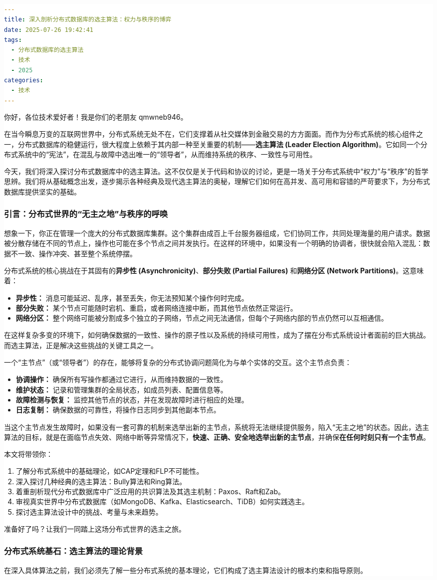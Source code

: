 ```yaml
---
title: 深入剖析分布式数据库的选主算法：权力与秩序的博弈
date: 2025-07-26 19:42:41
tags:
  - 分布式数据库的选主算法
  - 技术
  - 2025
categories:
  - 技术
---
```


你好，各位技术爱好者！我是你们的老朋友 qmwneb946。

在当今瞬息万变的互联网世界中，分布式系统无处不在，它们支撑着从社交媒体到金融交易的方方面面。而作为分布式系统的核心组件之一，分布式数据库的稳健运行，很大程度上依赖于其内部一种至关重要的机制——**选主算法 (Leader Election Algorithm)**。它如同一个分布式系统中的“宪法”，在混乱与故障中选出唯一的“领导者”，从而维持系统的秩序、一致性与可用性。

今天，我们将深入探讨分布式数据库中的选主算法。这不仅仅是关于代码和协议的讨论，更是一场关于分布式系统中“权力”与“秩序”的哲学思辨。我们将从基础概念出发，逐步揭示各种经典及现代选主算法的奥秘，理解它们如何在高并发、高可用和容错的严苛要求下，为分布式数据库提供坚实的基础。

### 引言：分布式世界的“无主之地”与秩序的呼唤

想象一下，你正在管理一个庞大的分布式数据库集群。这个集群由成百上千台服务器组成，它们协同工作，共同处理海量的用户请求。数据被分散存储在不同的节点上，操作也可能在多个节点之间并发执行。在这样的环境中，如果没有一个明确的协调者，很快就会陷入混乱：数据不一致、操作冲突、甚至整个系统停摆。

分布式系统的核心挑战在于其固有的**异步性 (Asynchronicity)**、**部分失败 (Partial Failures)** 和**网络分区 (Network Partitions)**。这意味着：
*   **异步性：** 消息可能延迟、乱序，甚至丢失，你无法预知某个操作何时完成。
*   **部分失败：** 某个节点可能随时宕机、重启，或者网络连接中断，而其他节点依然正常运行。
*   **网络分区：** 整个网络可能被分割成多个独立的子网络，节点之间无法通信，但每个子网络内部的节点仍然可以互相通信。

在这样复杂多变的环境下，如何确保数据的一致性、操作的原子性以及系统的持续可用性，成为了摆在分布式系统设计者面前的巨大挑战。而选主算法，正是解决这些挑战的关键工具之一。

一个“主节点”（或“领导者”）的存在，能够将复杂的分布式协调问题简化为与单个实体的交互。这个主节点负责：
*   **协调操作：** 确保所有写操作都通过它进行，从而维持数据的一致性。
*   **维护状态：** 记录和管理集群的全局状态，如成员列表、配置信息等。
*   **故障检测与恢复：** 监控其他节点的状态，并在发现故障时进行相应的处理。
*   **日志复制：** 确保数据的可靠性，将操作日志同步到其他副本节点。

当这个主节点发生故障时，如果没有一套可靠的机制来选举出新的主节点，系统将无法继续提供服务，陷入“无主之地”的状态。因此，选主算法的目标，就是在面临节点失效、网络中断等异常情况下，**快速、正确、安全地选举出新的主节点**，并确保**在任何时刻只有一个主节点**。

本文将带领你：
1.  了解分布式系统中的基础理论，如CAP定理和FLP不可能性。
2.  深入探讨几种经典的选主算法：Bully算法和Ring算法。
3.  着重剖析现代分布式数据库中广泛应用的共识算法及其选主机制：Paxos、Raft和Zab。
4.  审视真实世界中分布式数据库（如MongoDB、Kafka、Elasticsearch、TiDB）如何实践选主。
5.  探讨选主算法设计中的挑战、考量与未来趋势。

准备好了吗？让我们一同踏上这场分布式世界的选主之旅。

### 分布式系统基石：选主算法的理论背景

在深入具体算法之前，我们必须先了解一些分布式系统的基本理论，它们构成了选主算法设计的根本约束和指导原则。

